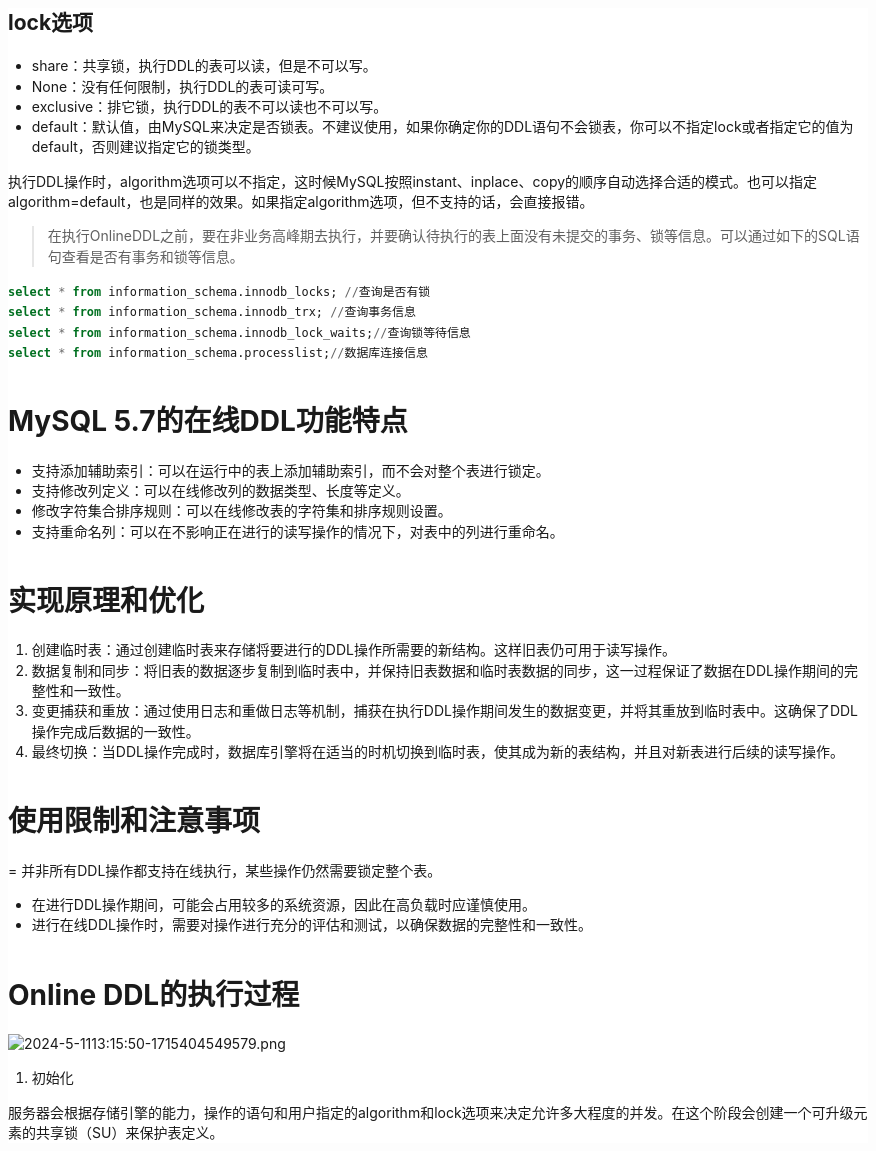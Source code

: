 ## lock选项

- share：共享锁，执行DDL的表可以读，但是不可以写。
- None：没有任何限制，执行DDL的表可读可写。
- exclusive：排它锁，执行DDL的表不可以读也不可以写。
- default：默认值，由MySQL来决定是否锁表。不建议使用，如果你确定你的DDL语句不会锁表，你可以不指定lock或者指定它的值为default，否则建议指定它的锁类型。

执行DDL操作时，algorithm选项可以不指定，这时候MySQL按照instant、inplace、copy的顺序自动选择合适的模式。也可以指定algorithm=default，也是同样的效果。如果指定algorithm选项，但不支持的话，会直接报错。


> 在执行OnlineDDL之前，要在非业务高峰期去执行，并要确认待执行的表上面没有未提交的事务、锁等信息。可以通过如下的SQL语句查看是否有事务和锁等信息。

``` sql
select * from information_schema.innodb_locks; //查询是否有锁
select * from information_schema.innodb_trx; //查询事务信息
select * from information_schema.innodb_lock_waits;//查询锁等待信息
select * from information_schema.processlist;//数据库连接信息
```

# MySQL 5.7的在线DDL功能特点

- 支持添加辅助索引：可以在运行中的表上添加辅助索引，而不会对整个表进行锁定。
- 支持修改列定义：可以在线修改列的数据类型、长度等定义。
- 修改字符集合排序规则：可以在线修改表的字符集和排序规则设置。
- 支持重命名列：可以在不影响正在进行的读写操作的情况下，对表中的列进行重命名。

# 实现原理和优化

1. 创建临时表：通过创建临时表来存储将要进行的DDL操作所需要的新结构。这样旧表仍可用于读写操作。
2. 数据复制和同步：将旧表的数据逐步复制到临时表中，并保持旧表数据和临时表数据的同步，这一过程保证了数据在DDL操作期间的完整性和一致性。
3. 变更捕获和重放：通过使用日志和重做日志等机制，捕获在执行DDL操作期间发生的数据变更，并将其重放到临时表中。这确保了DDL操作完成后数据的一致性。
4. 最终切换：当DDL操作完成时，数据库引擎将在适当的时机切换到临时表，使其成为新的表结构，并且对新表进行后续的读写操作。

# 使用限制和注意事项

= 并非所有DDL操作都支持在线执行，某些操作仍然需要锁定整个表。

- 在进行DDL操作期间，可能会占用较多的系统资源，因此在高负载时应谨慎使用。
- 进行在线DDL操作时，需要对操作进行充分的评估和测试，以确保数据的完整性和一致性。



# Online DDL的执行过程

![2024-5-1113:15:50-1715404549579.png](https://gitee.com/grsswh/drawing-bed/raw/master/image/2024-5-1113:15:50-1715404549579.png)



1. 初始化

服务器会根据存储引擎的能力，操作的语句和用户指定的algorithm和lock选项来决定允许多大程度的并发。在这个阶段会创建一个可升级元素的共享锁（SU）来保护表定义。

